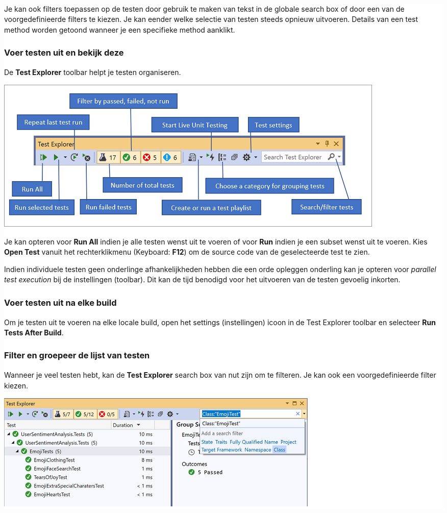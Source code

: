 Je kan ook filters toepassen op de testen door gebruik te maken van tekst in de globale search box of door een van de voorgedefinieerde filters te kiezen. Je kan eender welke selectie van testen steeds opnieuw uitvoeren. Details van een test method worden getoond wanneer je een specifieke method aanklikt.

### Voer testen uit en bekijk deze

De **Test Explorer** toolbar helpt je testen organiseren.

![Voer testen uit vanuit de Explorer toolbar](./test-explorer-toolbar-diagram-16-2.png)

Je kan opteren voor **Run All** indien je alle testen wenst uit te voeren of voor **Run** indien je een subset wenst uit te voeren. Kies **Open Test** vanuit het rechterklikmenu (Keyboard: **F12**) om de source code van de geselecteerde test te zien.

Indien individuele testen geen onderlinge afhankelijkheden hebben die een orde opleggen onderling kan je opteren voor *parallel test execution* bij de instellingen (toolbar). Dit kan de tijd benodigd voor het uitvoeren van de testen gevoelig inkorten.

### Voer testen uit na elke build

Om je testen uit te voeren na elke locale build, open het settings (instellingen) icoon in de Test Explorer toolbar en selecteer **Run Tests After Build**.

### Filter en groepeer de lijst van testen

Wanneer je veel testen hebt, kan de **Test Explorer** search box van nut zijn om te filteren. Je kan ook een voorgedefinieerde filter kiezen.

![Zoekfilters](./test-explorer-search-filter-16-2.png)
